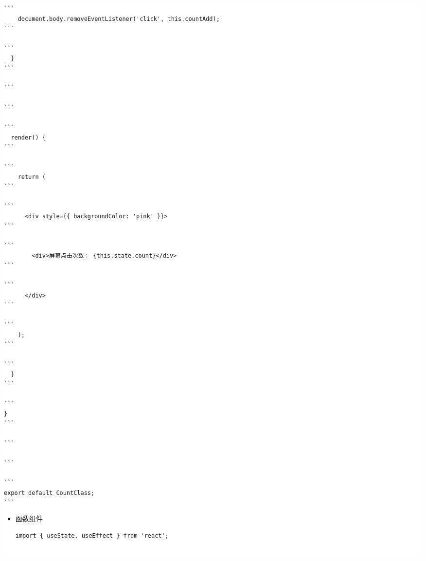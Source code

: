     ```
        document.body.removeEventListener('click', this.countAdd);
    ```

    ```
      }
    ```

    ```
    
    ```

    ```
      render() {
    ```

    ```
        return (
    ```

    ```
          <div style={{ backgroundColor: 'pink' }}>
    ```

    ```
            <div>屏幕点击次数： {this.state.count}</div>
    ```

    ```
          </div>
    ```

    ```
        );
    ```

    ```
      }
    ```

    ```
    }
    ```

    ```
    
    ```

    ```
    export default CountClass;
    ```

  - 函数组件

    ```
    import { useState, useEffect } from 'react';
    ```

    ```
    